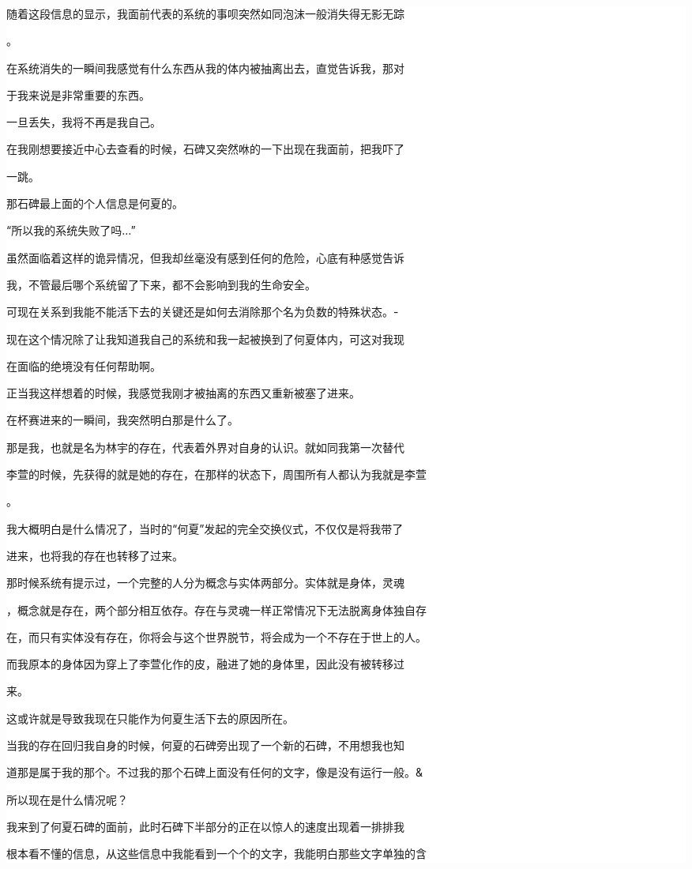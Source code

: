 随着这段信息的显示，我面前代表的系统的事呗突然如同泡沫一般消失得无影无踪

。

在系统消失的一瞬间我感觉有什么东西从我的体内被抽离出去，直觉告诉我，那对

于我来说是非常重要的东西。

一旦丢失，我将不再是我自己。

在我刚想要接近中心去查看的时候，石碑又突然咻的一下出现在我面前，把我吓了

一跳。

那石碑最上面的个人信息是何夏的。

“所以我的系统失败了吗…”

虽然面临着这样的诡异情况，但我却丝毫没有感到任何的危险，心底有种感觉告诉

我，不管最后哪个系统留了下来，都不会影响到我的生命安全。

可现在关系到我能不能活下去的关键还是如何去消除那个名为负数的特殊状态。-

现在这个情况除了让我知道我自己的系统和我一起被换到了何夏体内，可这对我现

在面临的绝境没有任何帮助啊。

正当我这样想着的时候，我感觉我刚才被抽离的东西又重新被塞了进来。

在杯赛进来的一瞬间，我突然明白那是什么了。

那是我，也就是名为林宇的存在，代表着外界对自身的认识。就如同我第一次替代

李萱的时候，先获得的就是她的存在，在那样的状态下，周围所有人都认为我就是李萱

。

我大概明白是什么情况了，当时的“何夏”发起的完全交换仪式，不仅仅是将我带了

进来，也将我的存在也转移了过来。

那时候系统有提示过，一个完整的人分为概念与实体两部分。实体就是身体，灵魂

，概念就是存在，两个部分相互依存。存在与灵魂一样正常情况下无法脱离身体独自存

在，而只有实体没有存在，你将会与这个世界脱节，将会成为一个不存在于世上的人。



而我原本的身体因为穿上了李萱化作的皮，融进了她的身体里，因此没有被转移过

来。

这或许就是导致我现在只能作为何夏生活下去的原因所在。

当我的存在回归我自身的时候，何夏的石碑旁出现了一个新的石碑，不用想我也知

道那是属于我的那个。不过我的那个石碑上面没有任何的文字，像是没有运行一般。&

所以现在是什么情况呢？

我来到了何夏石碑的面前，此时石碑下半部分的正在以惊人的速度出现着一排排我

根本看不懂的信息，从这些信息中我能看到一个个的文字，我能明白那些文字单独的含
